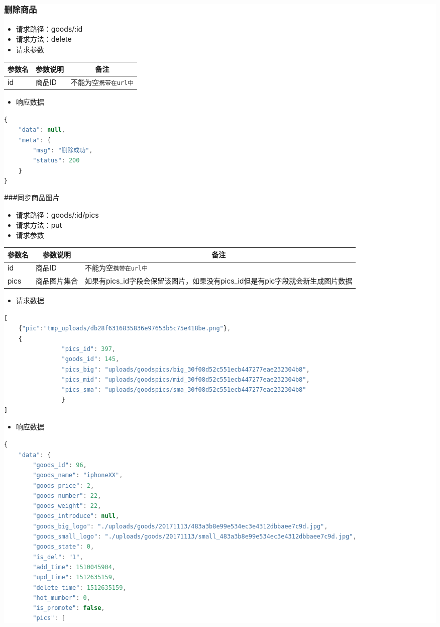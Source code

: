 ### 删除商品
- 请求路径：goods/:id
- 请求方法：delete
- 请求参数

| 参数名  | 参数说明 | 备注            |
| ---- | ---- | ------------- |
| id   | 商品ID | 不能为空`携带在url中` |

- 响应数据

```javascript
{
    "data": null,
    "meta": {
        "msg": "删除成功",
        "status": 200
    }
}
```
###同步商品图片
- 请求路径：goods/:id/pics
- 请求方法：put
- 请求参数

| 参数名  | 参数说明   | 备注                                       |
| ---- | ------ | ---------------------------------------- |
| id   | 商品ID   | 不能为空`携带在url中`                            |
| pics | 商品图片集合 | 如果有pics_id字段会保留该图片，如果没有pics_id但是有pic字段就会新生成图片数据 |

- 请求数据

```javascript
[
	{"pic":"tmp_uploads/db28f6316835836e97653b5c75e418be.png"},
	{
                "pics_id": 397,
                "goods_id": 145,
                "pics_big": "uploads/goodspics/big_30f08d52c551ecb447277eae232304b8",
                "pics_mid": "uploads/goodspics/mid_30f08d52c551ecb447277eae232304b8",
                "pics_sma": "uploads/goodspics/sma_30f08d52c551ecb447277eae232304b8"
                }
]
```

- 响应数据

```javascript
{
    "data": {
        "goods_id": 96,
        "goods_name": "iphoneXX",
        "goods_price": 2,
        "goods_number": 22,
        "goods_weight": 22,
        "goods_introduce": null,
        "goods_big_logo": "./uploads/goods/20171113/483a3b8e99e534ec3e4312dbbaee7c9d.jpg",
        "goods_small_logo": "./uploads/goods/20171113/small_483a3b8e99e534ec3e4312dbbaee7c9d.jpg",
        "goods_state": 0,
        "is_del": "1",
        "add_time": 1510045904,
        "upd_time": 1512635159,
        "delete_time": 1512635159,
        "hot_mumber": 0,
        "is_promote": false,
        "pics": [
```